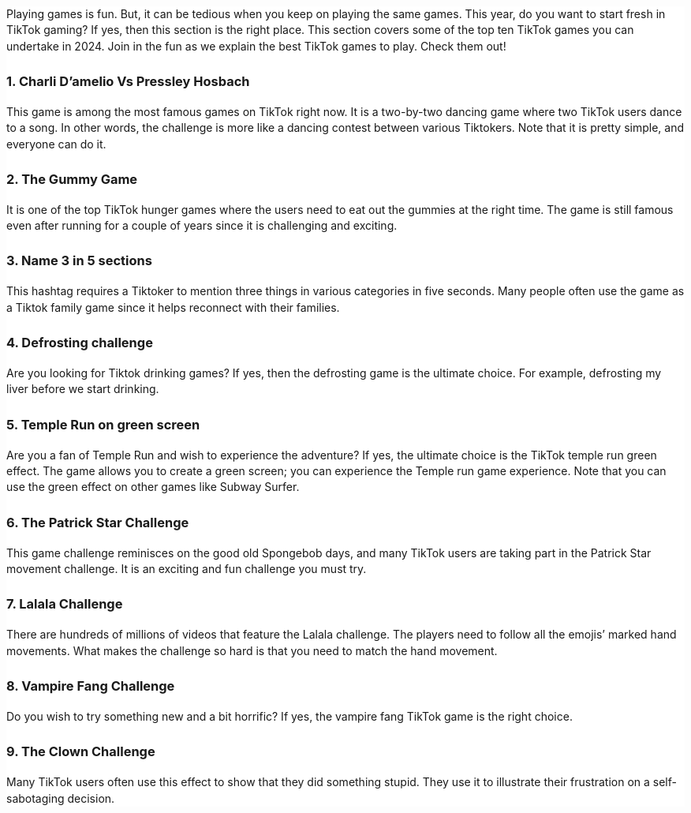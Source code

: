 Playing games is fun. But, it can be tedious when you keep on playing the same games. This year, do you want to start fresh in TikTok gaming? If yes, then this section is the right place. This section covers some of the top ten TikTok games you can undertake in 2024\. Join in the fun as we explain the best TikTok games to play. Check them out!

### 1\. Charli D’amelio Vs Pressley Hosbach

This game is among the most famous games on TikTok right now. It is a two-by-two dancing game where two TikTok users dance to a song. In other words, the challenge is more like a dancing contest between various Tiktokers. Note that it is pretty simple, and everyone can do it.

### 2\. The Gummy Game

It is one of the top TikTok hunger games where the users need to eat out the gummies at the right time. The game is still famous even after running for a couple of years since it is challenging and exciting.

### 3\. Name 3 in 5 sections

This hashtag requires a Tiktoker to mention three things in various categories in five seconds. Many people often use the game as a Tiktok family game since it helps reconnect with their families.

### 4\. Defrosting challenge

Are you looking for Tiktok drinking games? If yes, then the defrosting game is the ultimate choice. For example, defrosting my liver before we start drinking.

### 5\. Temple Run on green screen

Are you a fan of Temple Run and wish to experience the adventure? If yes, the ultimate choice is the TikTok temple run green effect. The game allows you to create a green screen; you can experience the Temple run game experience. Note that you can use the green effect on other games like Subway Surfer.

### 6\. The Patrick Star Challenge

This game challenge reminisces on the good old Spongebob days, and many TikTok users are taking part in the Patrick Star movement challenge. It is an exciting and fun challenge you must try.

### 7\. Lalala Challenge

There are hundreds of millions of videos that feature the Lalala challenge. The players need to follow all the emojis’ marked hand movements. What makes the challenge so hard is that you need to match the hand movement.

### 8\. Vampire Fang Challenge

Do you wish to try something new and a bit horrific? If yes, the vampire fang TikTok game is the right choice.

### 9\. The Clown Challenge

Many TikTok users often use this effect to show that they did something stupid. They use it to illustrate their frustration on a self-sabotaging decision.
